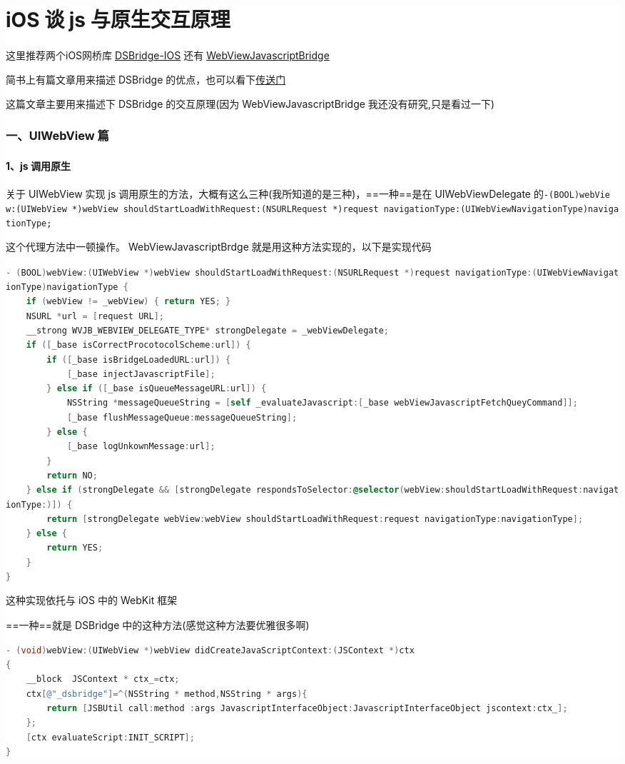 # iOS 谈 js 与原生交互原理

这里推荐两个iOS网桥库 [DSBridge-IOS](https://github.com/wendux/DSBridge-IOS) 还有 [WebViewJavascriptBridge](https://github.com/marcuswestin/WebViewJavascriptBridge)

简书上有篇文章用来描述 DSBridge 的优点，也可以看下[传送门](http://www.jianshu.com/p/3946605109ed)

这篇文章主要用来描述下 DSBridge 的交互原理(因为 WebViewJavascriptBridge 我还没有研究,只是看过一下)

### 一、UIWebView 篇

#### 1、js 调用原生

关于 UIWebView 实现 js 调用原生的方法，大概有这么三种(我所知道的是三种)，==一种==是在 UIWebViewDelegate 的`-(BOOL)webView:(UIWebView *)webView shouldStartLoadWithRequest:(NSURLRequest *)request navigationType:(UIWebViewNavigationType)navigationType;`

这个代理方法中一顿操作。 WebViewJavascriptBrdge 就是用这种方法实现的，以下是实现代码

```objective-c
- (BOOL)webView:(UIWebView *)webView shouldStartLoadWithRequest:(NSURLRequest *)request navigationType:(UIWebViewNavigationType)navigationType {
    if (webView != _webView) { return YES; }
    NSURL *url = [request URL];
    __strong WVJB_WEBVIEW_DELEGATE_TYPE* strongDelegate = _webViewDelegate;
    if ([_base isCorrectProcotocolScheme:url]) {
        if ([_base isBridgeLoadedURL:url]) {
            [_base injectJavascriptFile];
        } else if ([_base isQueueMessageURL:url]) {
            NSString *messageQueueString = [self _evaluateJavascript:[_base webViewJavascriptFetchQueyCommand]];
            [_base flushMessageQueue:messageQueueString];
        } else {
            [_base logUnkownMessage:url];
        }
        return NO;
    } else if (strongDelegate && [strongDelegate respondsToSelector:@selector(webView:shouldStartLoadWithRequest:navigationType:)]) {
        return [strongDelegate webView:webView shouldStartLoadWithRequest:request navigationType:navigationType];
    } else {
        return YES;
    }
}
```

这种实现依托与 iOS 中的 WebKit 框架

==一种==就是 DSBridge 中的这种方法(感觉这种方法要优雅很多啊)

```objective-c
- (void)webView:(UIWebView *)webView didCreateJavaScriptContext:(JSContext *)ctx
{
    __block  JSContext * ctx_=ctx;
    ctx[@"_dsbridge"]=^(NSString * method,NSString * args){
        return [JSBUtil call:method :args JavascriptInterfaceObject:JavascriptInterfaceObject jscontext:ctx_];
    };
    [ctx evaluateScript:INIT_SCRIPT];
}
```
